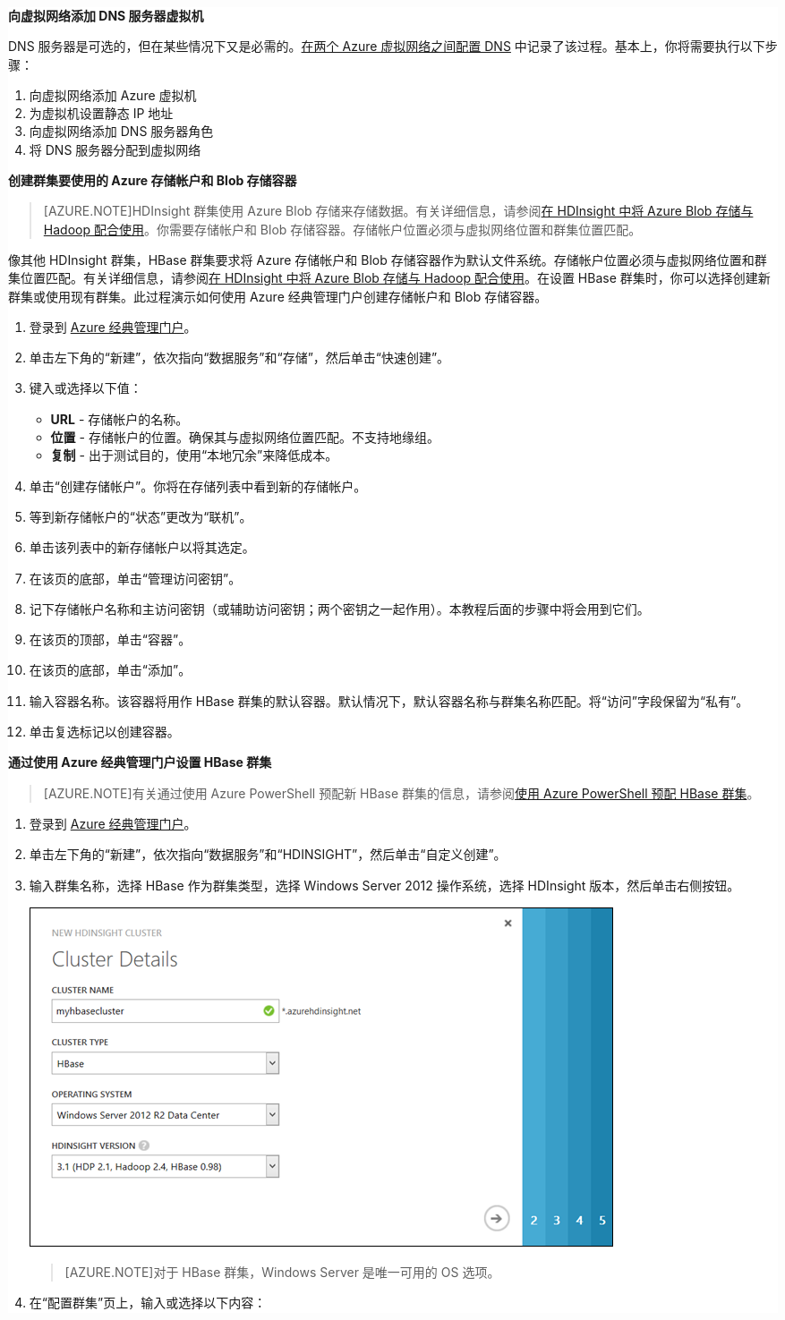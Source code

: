 
**向虚拟网络添加 DNS 服务器虚拟机**

DNS 服务器是可选的，但在某些情况下又是必需的。[在两个 Azure 虚拟网络之间配置 DNS][hdinsight-hbase-replication-dns] 中记录了该过程。基本上，你将需要执行以下步骤：

1. 向虚拟网络添加 Azure 虚拟机
2. 为虚拟机设置静态 IP 地址
3. 向虚拟网络添加 DNS 服务器角色
4. 将 DNS 服务器分配到虚拟网络


**创建群集要使用的 Azure 存储帐户和 Blob 存储容器**

> [AZURE.NOTE]HDInsight 群集使用 Azure Blob 存储来存储数据。有关详细信息，请参阅[在 HDInsight 中将 Azure Blob 存储与 Hadoop 配合使用](/documentation/articles/hdinsight-hadoop-use-blob-storage/)。你需要存储帐户和 Blob 存储容器。存储帐户位置必须与虚拟网络位置和群集位置匹配。

像其他 HDInsight 群集，HBase 群集要求将 Azure 存储帐户和 Blob 存储容器作为默认文件系统。存储帐户位置必须与虚拟网络位置和群集位置匹配。有关详细信息，请参阅[在 HDInsight 中将 Azure Blob 存储与 Hadoop 配合使用][hdinsight-storage]。在设置 HBase 群集时，你可以选择创建新群集或使用现有群集。此过程演示如何使用 Azure 经典管理门户创建存储帐户和 Blob 存储容器。

1. 登录到 [Azure 经典管理门户][azure-portal]。
2. 单击左下角的“新建”，依次指向“数据服务”和“存储”，然后单击“快速创建”。

3. 键入或选择以下值：

	- **URL** - 存储帐户的名称。
	- **位置** - 存储帐户的位置。确保其与虚拟网络位置匹配。不支持地缘组。
	- **复制** - 出于测试目的，使用“本地冗余”来降低成本。

4. 单击“创建存储帐户”。你将在存储列表中看到新的存储帐户。
5. 等到新存储帐户的“状态”更改为“联机”。
6. 单击该列表中的新存储帐户以将其选定。
7. 在该页的底部，单击“管理访问密钥”。
8. 记下存储帐户名称和主访问密钥（或辅助访问密钥；两个密钥之一起作用）。本教程后面的步骤中将会用到它们。
9. 在该页的顶部，单击“容器”。
10. 在该页的底部，单击“添加”。
11. 输入容器名称。该容器将用作 HBase 群集的默认容器。默认情况下，默认容器名称与群集名称匹配。将“访问”字段保留为“私有”。  
12. 单击复选标记以创建容器。

**通过使用 Azure 经典管理门户设置 HBase 群集**

> [AZURE.NOTE]有关通过使用 Azure PowerShell 预配新 HBase 群集的信息，请参阅[使用 Azure PowerShell 预配 HBase 群集](#powershell)。

1. 登录到 [Azure 经典管理门户][azure-portal]。

2. 单击左下角的“新建”，依次指向“数据服务”和“HDINSIGHT”，然后单击“自定义创建”。

3. 输入群集名称，选择 HBase 作为群集类型，选择 Windows Server 2012 操作系统，选择 HDInsight 版本，然后单击右侧按钮。

	![提供 HBase 群集的详细信息][img-provision-cluster-page1]


	> [AZURE.NOTE]对于 HBase 群集，Windows Server 是唯一可用的 OS 选项。

4. 在“配置群集”页上，输入或选择以下内容：


[2]: http://technet.microsoft.com/zh-cn/library/ee176961.aspx
[3]: http://technet.microsoft.com/zh-cn/library/hh847889.aspx
[hbase-get-started]: /documentation/articles/hdinsight-hbase-tutorial-get-started-v1/
[vnet-overview]: /documentation/services/networking
[vm-create]: /documentation/articles/virtual-machines-windows-classic-tutorial/
[azure-portal]: https://manage.windowsazure.cn
[azure-create-storageaccount]: /documentation/articles/storage-create-storage-account/
[azure-purchase-options]: /pricing/overview/
[azure-member-offers]: /pricing/member-offers/
[azure-trial]: /pricing/1rmb-trial/
[hdinsight-admin-powershell]: /documentation/articles/hdinsight-administer-use-powershell/
[hdinsight-admin-portal]: /documentation/articles/hdinsight-administer-use-management-portal-v1/#rdp
[hdinsight-powershell-reference]: https://msdn.microsoft.com/zh-cn/library/dn858087.aspx
[twitter-streaming-api]: https://dev.twitter.com/docs/streaming-apis
[twitter-statuses-filter]: https://dev.twitter.com/docs/api/1.1/post/statuses/filter
[powershell-install]: /documentation/articles/powershell-install-configure/
[hdinsight-customize-cluster]: /documentation/articles/hdinsight-hadoop-customize-cluster-v1/
[hdinsight-provision]: /documentation/articles/hdinsight-provision-clusters-v1/
[hdinsight-get-started]: /documentation/articles/hdinsight-get-started/
[hdinsight-storage-powershell]: /documentation/articles/hdinsight-hadoop-use-blob-storage/#powershell
[hdinsight-analyze-flight-delay-data]: /documentation/articles/hdinsight-analyze-flight-delay-data/
[hdinsight-storage]: /documentation/articles/hdinsight-hadoop-use-blob-storage/
[hdinsight-use-sqoop]: /documentation/articles/hdinsight-use-sqoop/
[hdinsight-power-query]: /documentation/articles/hdinsight-connect-excel-power-query/
[hdinsight-hive-odbc]: /documentation/articles/hdinsight-connect-excel-hive-ODBC-driver/
[hdinsight-hbase-replication-dns]: /documentation/articles/hdinsight-hbase-geo-replication-configure-DNS/
[img-dns-surffix]: ./media/hdinsight-hbase-provision-vnet-v1/DNSSuffix.png
[img-primary-dns-suffix]: ./media/hdinsight-hbase-provision-vnet-v1/PrimaryDNSSuffix.png
[img-provision-cluster-page1]: ./media/hdinsight-hbase-provision-vnet-v1/hbasewizard1.png "预配新 HBase 群集的详细信息"
[img-provision-cluster-page5]: ./media/hdinsight-hbase-provision-vnet-v1/hbasewizard5.png "使用脚本操作来自定义 HBase 群集"